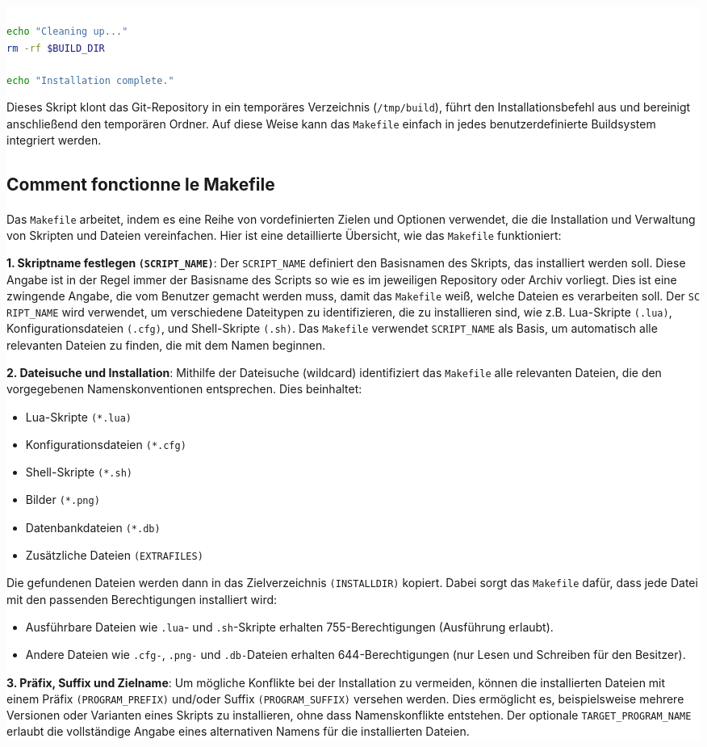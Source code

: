 ```sh

echo "Cleaning up..."
rm -rf $BUILD_DIR

echo "Installation complete."
```

Dieses Skript klont das Git-Repository in ein temporäres Verzeichnis (`/tmp/build`), führt den Installationsbefehl aus und bereinigt anschließend den temporären Ordner. Auf diese Weise kann das `Makefile` einfach in jedes benutzerdefinierte Buildsystem integriert werden.

## Comment fonctionne le Makefile

Das `Makefile` arbeitet, indem es eine Reihe von vordefinierten Zielen und Optionen verwendet, die die Installation und Verwaltung von Skripten und Dateien vereinfachen. Hier ist eine detaillierte Übersicht, wie das `Makefile` funktioniert:

**1. Skriptname festlegen `(SCRIPT_NAME)`**:
Der `SCRIPT_NAME` definiert den Basisnamen des Skripts, das installiert werden soll. Diese Angabe ist in der Regel immer der Basisname des Scripts so wie es im jeweiligen Repository oder Archiv vorliegt. Dies ist eine zwingende Angabe, die vom Benutzer gemacht werden muss, damit das `Makefile` weiß, welche Dateien es verarbeiten soll. Der `SCRIPT_NAME` wird verwendet, um verschiedene Dateitypen zu identifizieren, die zu installieren sind, wie z.B. Lua-Skripte `(.lua)`, Konfigurationsdateien `(.cfg)`, und Shell-Skripte `(.sh)`. Das `Makefile` verwendet `SCRIPT_NAME` als Basis, um automatisch alle relevanten Dateien zu finden, die mit dem Namen beginnen.

**2. Dateisuche und Installation**:
Mithilfe der Dateisuche (wildcard) identifiziert das `Makefile` alle relevanten Dateien, die den vorgegebenen Namenskonventionen entsprechen. Dies beinhaltet:

- Lua-Skripte `(*.lua)`

- Konfigurationsdateien `(*.cfg)`

- Shell-Skripte `(*.sh)`

- Bilder `(*.png)`

- Datenbankdateien `(*.db)`

- Zusätzliche Dateien `(EXTRAFILES)`

Die gefundenen Dateien werden dann in das Zielverzeichnis `(INSTALLDIR)` kopiert. Dabei sorgt das `Makefile` dafür, dass jede Datei mit den passenden Berechtigungen installiert wird:

- Ausführbare Dateien wie `.lua`- und `.sh`-Skripte erhalten 755-Berechtigungen (Ausführung erlaubt).

- Andere Dateien wie `.cfg-`, `.png-` und `.db-`Dateien erhalten 644-Berechtigungen (nur Lesen und Schreiben für den Besitzer).

**3. Präfix, Suffix und Zielname**:
Um mögliche Konflikte bei der Installation zu vermeiden, können die installierten Dateien mit einem Präfix `(PROGRAM_PREFIX)` und/oder Suffix `(PROGRAM_SUFFIX)` versehen werden. Dies ermöglicht es, beispielsweise mehrere Versionen oder Varianten eines Skripts zu installieren, ohne dass Namenskonflikte entstehen. Der optionale `TARGET_PROGRAM_NAME` erlaubt die vollständige Angabe eines alternativen Namens für die installierten Dateien.
